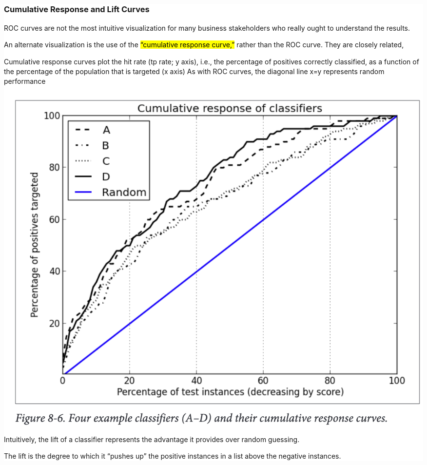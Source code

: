 ### Cumulative Response and Lift Curves

ROC curves are not the most intuitive visualization for many business stakeholders who really ought to understand the results.

An alternate visualization is the use of the <mark>“cumulative response curve,”</mark> rather than the ROC curve. They are closely related,

Cumulative response curves plot the hit rate (tp rate; y axis), i.e., the percentage of positives correctly classified, as a function of the percentage of the population that is targeted (x axis) As with ROC curves, the diagonal line x=y represents random performance

![alt text](image-24.png)

Intuitively,  the  lift  of  a  classifier  represents  the  advantage  it  provides  over  random guessing.

The lift is the degree to which it “pushes up” the positive instances in a list above the negative instances. 
